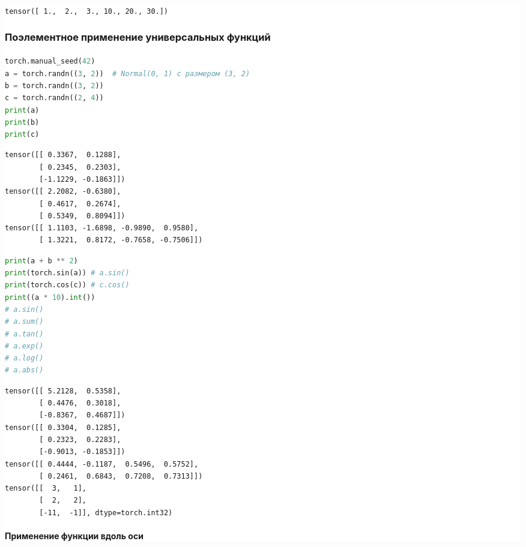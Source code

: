    tensor([ 1.,  2.,  3., 10., 20., 30.])



### Поэлементное применение **универсальных функций**


```python
torch.manual_seed(42)
a = torch.randn((3, 2))  # Normal(0, 1) с размером (3, 2)
b = torch.randn((3, 2))
c = torch.randn((2, 4))
print(a)
print(b)
print(c)
```

    tensor([[ 0.3367,  0.1288],
            [ 0.2345,  0.2303],
            [-1.1229, -0.1863]])
    tensor([[ 2.2082, -0.6380],
            [ 0.4617,  0.2674],
            [ 0.5349,  0.8094]])
    tensor([[ 1.1103, -1.6898, -0.9890,  0.9580],
            [ 1.3221,  0.8172, -0.7658, -0.7506]])



```python
print(a + b ** 2)
print(torch.sin(a)) # a.sin()
print(torch.cos(c)) # c.cos()
print((a * 10).int())
# a.sin()
# a.sum()
# a.tan()
# a.exp()
# a.log()
# a.abs()
```

    tensor([[ 5.2128,  0.5358],
            [ 0.4476,  0.3018],
            [-0.8367,  0.4687]])
    tensor([[ 0.3304,  0.1285],
            [ 0.2323,  0.2283],
            [-0.9013, -0.1853]])
    tensor([[ 0.4444, -0.1187,  0.5496,  0.5752],
            [ 0.2461,  0.6843,  0.7208,  0.7313]])
    tensor([[  3,   1],
            [  2,   2],
            [-11,  -1]], dtype=torch.int32)


#### Применение функции вдоль оси

